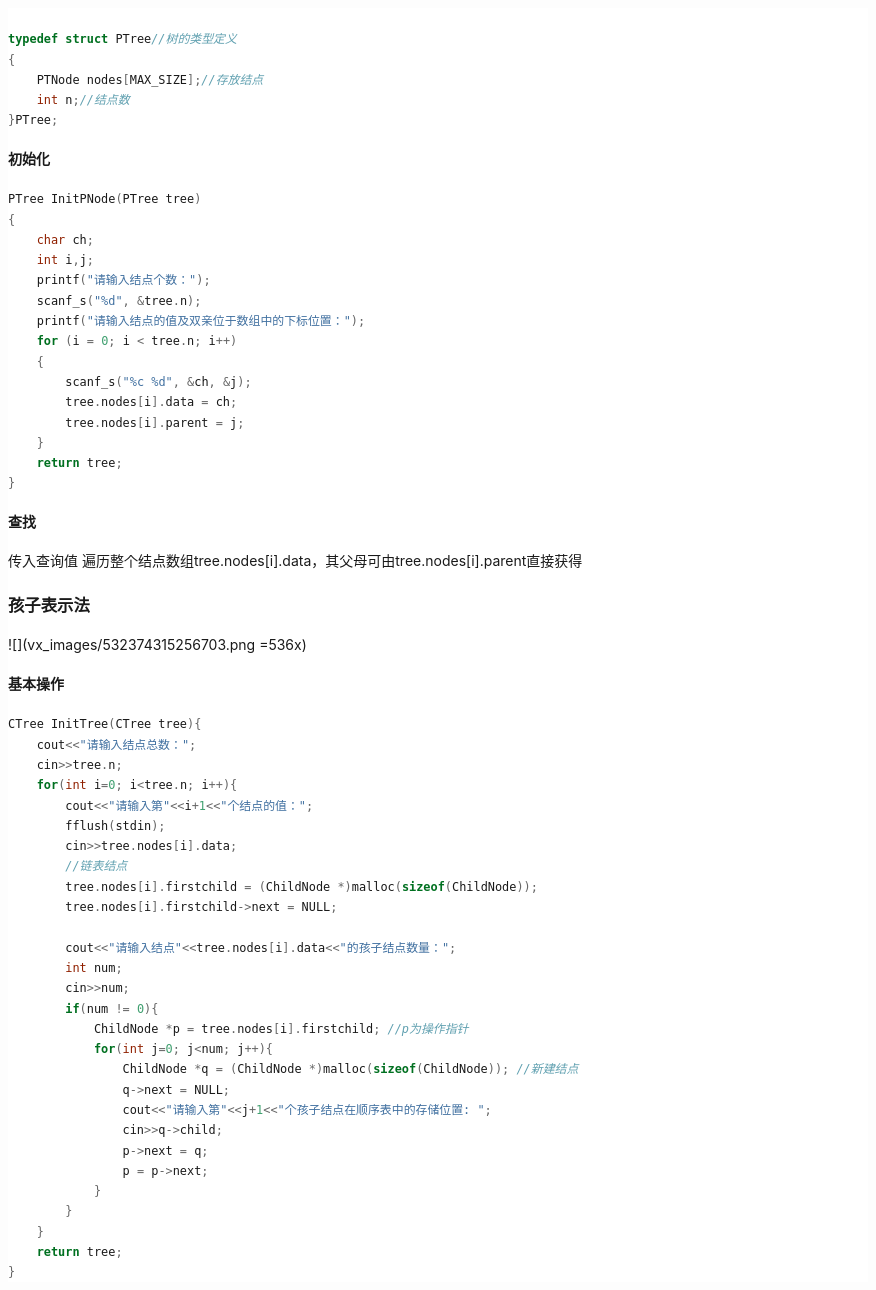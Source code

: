 ```c

typedef struct PTree//树的类型定义
{
    PTNode nodes[MAX_SIZE];//存放结点
    int n;//结点数
}PTree;
```
#### 初始化
```c
PTree InitPNode(PTree tree)
{
    char ch;
    int i,j;
    printf("请输入结点个数：");
    scanf_s("%d", &tree.n);
    printf("请输入结点的值及双亲位于数组中的下标位置：");
    for (i = 0; i < tree.n; i++)
    {
        scanf_s("%c %d", &ch, &j);
        tree.nodes[i].data = ch;
        tree.nodes[i].parent = j;
    }
    return tree;
}
```
#### 查找
传入查询值 遍历整个结点数组tree.nodes[i].data，其父母可由tree.nodes[i].parent直接获得
### 孩子表示法
![](vx_images/532374315256703.png =536x)
#### 基本操作
```c
CTree InitTree(CTree tree){
    cout<<"请输入结点总数：";
    cin>>tree.n;
    for(int i=0; i<tree.n; i++){
        cout<<"请输入第"<<i+1<<"个结点的值：";
        fflush(stdin);
        cin>>tree.nodes[i].data;
        //链表结点
        tree.nodes[i].firstchild = (ChildNode *)malloc(sizeof(ChildNode));
        tree.nodes[i].firstchild->next = NULL;
        
        cout<<"请输入结点"<<tree.nodes[i].data<<"的孩子结点数量：";
        int num;
        cin>>num;
        if(num != 0){
            ChildNode *p = tree.nodes[i].firstchild; //p为操作指针
            for(int j=0; j<num; j++){
                ChildNode *q = (ChildNode *)malloc(sizeof(ChildNode)); //新建结点
                q->next = NULL;
                cout<<"请输入第"<<j+1<<"个孩子结点在顺序表中的存储位置: ";
                cin>>q->child;
                p->next = q;
                p = p->next;
            }
        }
    }
    return tree;
}


```
